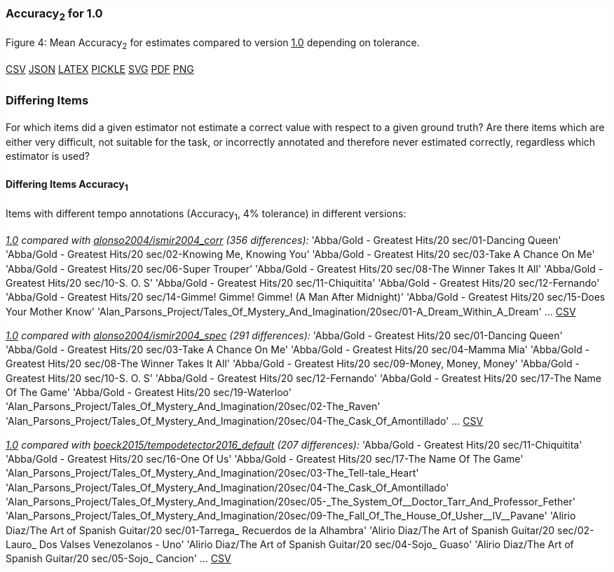 ### Accuracy<sub>2</sub> for 1.0

<figure>
<embed type="image/svg+xml" src="figures/ismir2004songs_estimates_1.0_accuracy2.svg">
</figure>

<a name="figure4"></a>Figure 4: Mean Accuracy<sub>2</sub> for estimates compared to version [1.0](#10) depending on tolerance.

[CSV](data/ismir2004songs_estimates_1.0_accuracy2.csv "Download data as CSV") [JSON](data/ismir2004songs_estimates_1.0_accuracy2.json "Download data as JSON") [LATEX](data/ismir2004songs_estimates_1.0_accuracy2.latex "Download data as LATEX") [PICKLE](data/ismir2004songs_estimates_1.0_accuracy2.pickle "Download data as PICKLE") [SVG](figures/ismir2004songs_estimates_1.0_accuracy2.svg "Open Figure") [PDF](figures/ismir2004songs_estimates_1.0_accuracy2.pdf "Open Figure") [PNG](figures/ismir2004songs_estimates_1.0_accuracy2.png "Open Figure") 

### Differing Items

For which items did a given estimator not estimate a correct value with respect to a given ground truth? Are there items which are either very difficult, not suitable for the task, or incorrectly annotated and therefore never estimated correctly, regardless which estimator is used?

#### Differing Items Accuracy<sub>1</sub>

Items with different tempo annotations (Accuracy<sub>1</sub>, 4% tolerance) in different versions:

*[1.0](#10) compared with [alonso2004/ismir2004_corr](#alonso2004ismir2004_corr) (356 differences):*
'Abba/Gold - Greatest Hits/20 sec/01-Dancing Queen' 'Abba/Gold - Greatest Hits/20 sec/02-Knowing Me, Knowing You' 'Abba/Gold - Greatest Hits/20 sec/03-Take A Chance On Me' 'Abba/Gold - Greatest Hits/20 sec/06-Super Trouper' 'Abba/Gold - Greatest Hits/20 sec/08-The Winner Takes It All' 'Abba/Gold - Greatest Hits/20 sec/10-S. O. S' 'Abba/Gold - Greatest Hits/20 sec/11-Chiquitita' 'Abba/Gold - Greatest Hits/20 sec/12-Fernando' 'Abba/Gold - Greatest Hits/20 sec/14-Gimme! Gimme! Gimme! (A Man After Midnight)' 'Abba/Gold - Greatest Hits/20 sec/15-Does Your Mother Know' 'Alan\_Parsons\_Project/Tales\_Of\_Mystery\_And\_Imagination/20sec/01-A\_Dream\_Within\_A\_Dream' ...
[CSV](data/ismir2004songs_estimates_1.0_alonso2004_ismir2004_corr_diff_items_tol04_accuracy1.csv "Download list as CSV")

*[1.0](#10) compared with [alonso2004/ismir2004_spec](#alonso2004ismir2004_spec) (291 differences):*
'Abba/Gold - Greatest Hits/20 sec/01-Dancing Queen' 'Abba/Gold - Greatest Hits/20 sec/03-Take A Chance On Me' 'Abba/Gold - Greatest Hits/20 sec/04-Mamma Mia' 'Abba/Gold - Greatest Hits/20 sec/08-The Winner Takes It All' 'Abba/Gold - Greatest Hits/20 sec/09-Money, Money, Money' 'Abba/Gold - Greatest Hits/20 sec/10-S. O. S' 'Abba/Gold - Greatest Hits/20 sec/12-Fernando' 'Abba/Gold - Greatest Hits/20 sec/17-The Name Of The Game' 'Abba/Gold - Greatest Hits/20 sec/19-Waterloo' 'Alan\_Parsons\_Project/Tales\_Of\_Mystery\_And\_Imagination/20sec/02-The\_Raven' 'Alan\_Parsons\_Project/Tales\_Of\_Mystery\_And\_Imagination/20sec/04-The\_Cask\_Of\_Amontillado' ...
[CSV](data/ismir2004songs_estimates_1.0_alonso2004_ismir2004_spec_diff_items_tol04_accuracy1.csv "Download list as CSV")

*[1.0](#10) compared with [boeck2015/tempodetector2016_default](#boeck2015tempodetector2016_default) (207 differences):*
'Abba/Gold - Greatest Hits/20 sec/11-Chiquitita' 'Abba/Gold - Greatest Hits/20 sec/16-One Of Us' 'Abba/Gold - Greatest Hits/20 sec/17-The Name Of The Game' 'Alan\_Parsons\_Project/Tales\_Of\_Mystery\_And\_Imagination/20sec/03-The\_Tell-tale\_Heart' 'Alan\_Parsons\_Project/Tales\_Of\_Mystery\_And\_Imagination/20sec/04-The\_Cask\_Of\_Amontillado' 'Alan\_Parsons\_Project/Tales\_Of\_Mystery\_And\_Imagination/20sec/05-\_The\_System\_Of\_\_Doctor\_Tarr\_And\_Professor\_Fether' 'Alan\_Parsons\_Project/Tales\_Of\_Mystery\_And\_Imagination/20sec/09-The\_Fall\_Of\_The\_House\_Of\_Usher\_\_IV\_\_Pavane' 'Alirio Diaz/The Art of Spanish Guitar/20 sec/01-Tarrega\_  Recuerdos de la Alhambra' 'Alirio Diaz/The Art of Spanish Guitar/20 sec/02-Lauro\_  Dos Valses Venezolanos - Uno' 'Alirio Diaz/The Art of Spanish Guitar/20 sec/04-Sojo\_  Guaso' 'Alirio Diaz/The Art of Spanish Guitar/20 sec/05-Sojo\_  Cancion' ...
[CSV](data/ismir2004songs_estimates_1.0_boeck2015_tempodetector2016_default_diff_items_tol04_accuracy1.csv "Download list as CSV")
